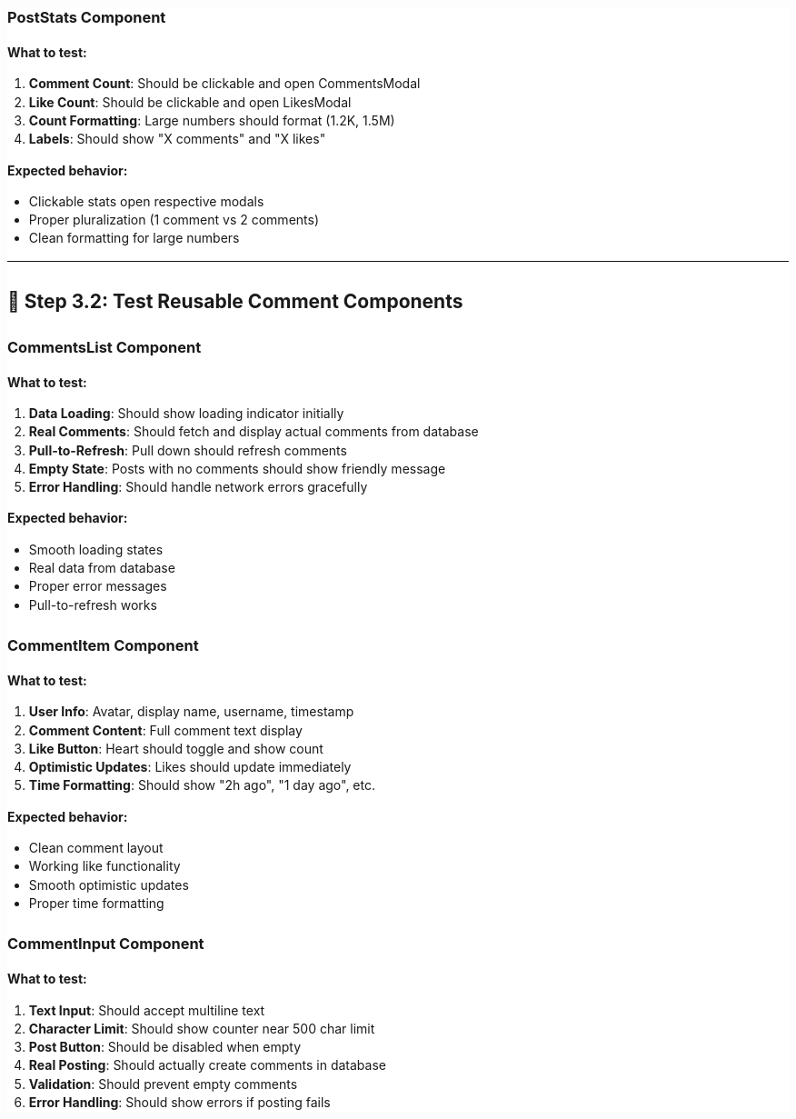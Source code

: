 ### PostStats Component
**What to test:**
1. **Comment Count**: Should be clickable and open CommentsModal
2. **Like Count**: Should be clickable and open LikesModal  
3. **Count Formatting**: Large numbers should format (1.2K, 1.5M)
4. **Labels**: Should show "X comments" and "X likes"

**Expected behavior:**
- Clickable stats open respective modals
- Proper pluralization (1 comment vs 2 comments)
- Clean formatting for large numbers

---

## 💬 Step 3.2: Test Reusable Comment Components

### CommentsList Component
**What to test:**
1. **Data Loading**: Should show loading indicator initially
2. **Real Comments**: Should fetch and display actual comments from database
3. **Pull-to-Refresh**: Pull down should refresh comments
4. **Empty State**: Posts with no comments should show friendly message
5. **Error Handling**: Should handle network errors gracefully

**Expected behavior:**
- Smooth loading states
- Real data from database
- Proper error messages
- Pull-to-refresh works

### CommentItem Component  
**What to test:**
1. **User Info**: Avatar, display name, username, timestamp
2. **Comment Content**: Full comment text display
3. **Like Button**: Heart should toggle and show count
4. **Optimistic Updates**: Likes should update immediately
5. **Time Formatting**: Should show "2h ago", "1 day ago", etc.

**Expected behavior:**
- Clean comment layout
- Working like functionality
- Smooth optimistic updates
- Proper time formatting

### CommentInput Component
**What to test:**
1. **Text Input**: Should accept multiline text
2. **Character Limit**: Should show counter near 500 char limit
3. **Post Button**: Should be disabled when empty
4. **Real Posting**: Should actually create comments in database
5. **Validation**: Should prevent empty comments
6. **Error Handling**: Should show errors if posting fails
